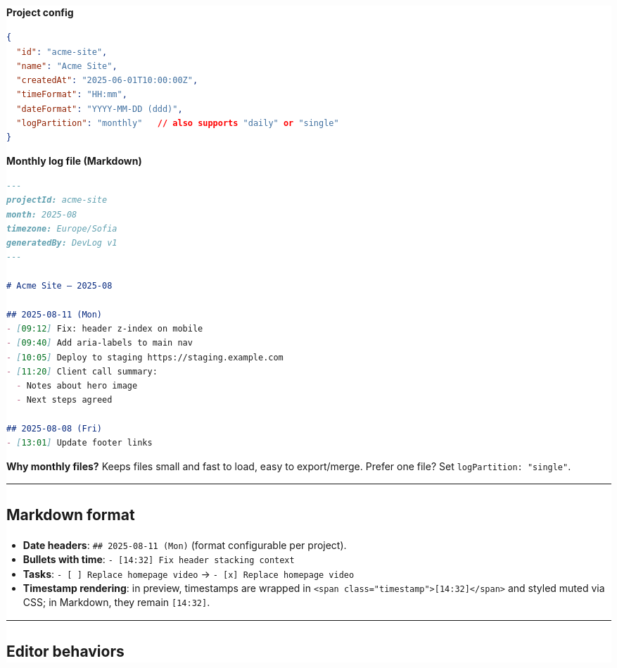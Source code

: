 **Project config**

```json
{
  "id": "acme-site",
  "name": "Acme Site",
  "createdAt": "2025-06-01T10:00:00Z",
  "timeFormat": "HH:mm",
  "dateFormat": "YYYY-MM-DD (ddd)",
  "logPartition": "monthly"   // also supports "daily" or "single"
}
```

**Monthly log file (Markdown)**

```md
---
projectId: acme-site
month: 2025-08
timezone: Europe/Sofia
generatedBy: DevLog v1
---

# Acme Site — 2025-08

## 2025-08-11 (Mon)
- [09:12] Fix: header z-index on mobile
- [09:40] Add aria-labels to main nav
- [10:05] Deploy to staging https://staging.example.com
- [11:20] Client call summary:
  - Notes about hero image
  - Next steps agreed

## 2025-08-08 (Fri)
- [13:01] Update footer links
```

**Why monthly files?** Keeps files small and fast to load, easy to export/merge. Prefer one file? Set `logPartition: "single"`.

---

## Markdown format

* **Date headers**: `## 2025-08-11 (Mon)` (format configurable per project).
* **Bullets with time**: `- [14:32] Fix header stacking context`
* **Tasks**: `- [ ] Replace homepage video` → `- [x] Replace homepage video`
* **Timestamp rendering**: in preview, timestamps are wrapped in `<span class="timestamp">[14:32]</span>` and styled muted via CSS; in Markdown, they remain `[14:32]`.

---

## Editor behaviors
